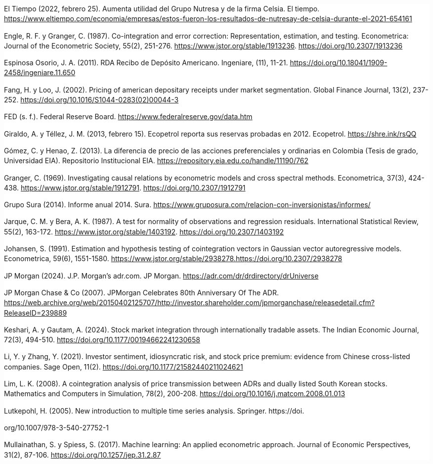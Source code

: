 El Tiempo (2022, febrero 25). Aumenta utilidad del Grupo Nutresa y de la firma Celsia. El tiempo. https://www.eltiempo.com/economia/empresas/estos-fueron-los-resultados-de-nutresay-de-celsia-durante-el-2021-654161

Engle, R. F. y Granger, C. (1987). Co-integration and error correction: Representation, estimation, and testing. Econometrica: Journal of the Econometric Society, 55(2), 251-276. https://www.jstor.org/stable/1913236. https://doi.org/10.2307/1913236

Espinosa Osorio, J. A. (2011). RDA Recibo de Depósito Americano. Ingeniare, (11), 11-21. https://doi.org/10.18041/1909-2458/ingeniare.11.650

Fang, H. y Loo, J. (2002). Pricing of american depositary receipts under market segmentation. Global Finance Journal, 13(2), 237-252. https://doi.org/10.1016/S1044-0283(02)00044-3

FED (s. f.). Federal Reserve Board. https://www.federalreserve.gov/data.htm

Giraldo, A. y Téllez, J. M. (2013, febrero 15). Ecopetrol reporta sus reservas probadas en 2012. Ecopetrol. https://shre.ink/rsQQ

Gómez, C. y Henao, Z. (2013). La diferencia de precio de las acciones preferenciales y ordinarias en Colombia (Tesis de grado, Universidad EIA). Repositorio Institucional EIA. https://repository.eia.edu.co/handle/11190/762

Granger, C. (1969). Investigating causal relations by econometric models and cross spectral methods. Econometrica, 37(3), 424-438. https://www.jstor.org/stable/1912791. https://doi.org/10.2307/1912791

Grupo Sura (2014). Informe anual 2014. Sura. https://www.gruposura.com/relacion-con-inversionistas/informes/

Jarque, C. M. y Bera, A. K. (1987). A test for normality of observations and regression residuals. International Statistical Review, 55(2), 163-172. https://www.jstor.org/stable/1403192. https://doi.org/10.2307/1403192

Johansen, S. (1991). Estimation and hypothesis testing of cointegration vectors in Gaussian vector autoregressive models. Econometrica, 59(6), 1551-1580. https://www.jstor.org/stable/2938278.https://doi.org/10.2307/2938278

JP Morgan (2024). J.P. Morgan’s adr.com. JP Morgan. https://adr.com/dr/drdirectory/drUniverse

JP Morgan Chase & Co (2007). JPMorgan Celebrates 80th Anniversary Of The ADR. https://web.archive.org/web/20150402125707/http://investor.shareholder.com/jpmorganchase/releasedetail.cfm?ReleaseID=239889

Keshari, A. y Gautam, A. (2024). Stock market integration through internationally tradable assets. The Indian Economic Journal, 72(3), 494-510. https://doi.org/10.1177/00194662241230658

Li, Y. y Zhang, Y. (2021). Investor sentiment, idiosyncratic risk, and stock price premium: evidence from Chinese cross-listed companies. Sage Open, 11(2). https://doi.org/10.1177/21582440211024621

Lim, L. K. (2008). A cointegration analysis of price transmission between ADRs and dually listed South Korean stocks. Mathematics and Computers in Simulation, 78(2), 200-208. https://doi.org/10.1016/j.matcom.2008.01.013

Lutkepohl, H. (2005). New introduction to multiple time series analysis. Springer. https://doi.

org/10.1007/978-3-540-27752-1

Mullainathan, S. y Spiess, S. (2017). Machine learning: An applied econometric approach. Journal of Economic Perspectives, 31(2), 87-106. https://doi.org/10.1257/jep.31.2.87
